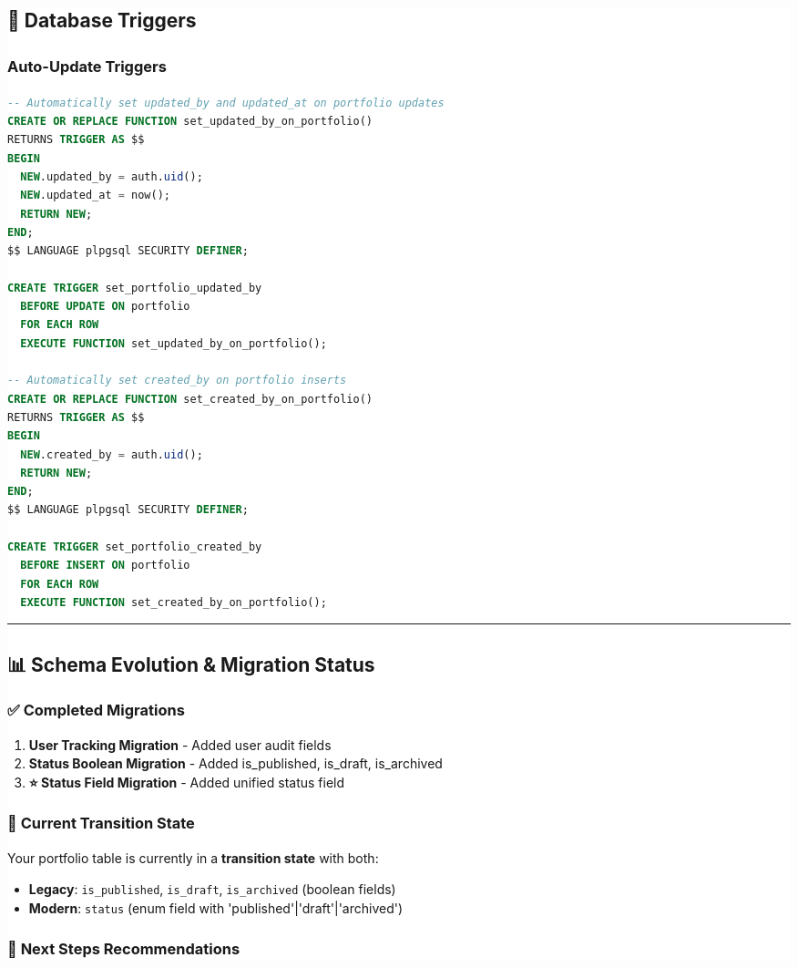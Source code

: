
## 🔄 **Database Triggers**

### Auto-Update Triggers
```sql
-- Automatically set updated_by and updated_at on portfolio updates
CREATE OR REPLACE FUNCTION set_updated_by_on_portfolio()
RETURNS TRIGGER AS $$
BEGIN
  NEW.updated_by = auth.uid();
  NEW.updated_at = now();
  RETURN NEW;
END;
$$ LANGUAGE plpgsql SECURITY DEFINER;

CREATE TRIGGER set_portfolio_updated_by
  BEFORE UPDATE ON portfolio
  FOR EACH ROW
  EXECUTE FUNCTION set_updated_by_on_portfolio();

-- Automatically set created_by on portfolio inserts
CREATE OR REPLACE FUNCTION set_created_by_on_portfolio()
RETURNS TRIGGER AS $$
BEGIN
  NEW.created_by = auth.uid();
  RETURN NEW;
END;
$$ LANGUAGE plpgsql SECURITY DEFINER;

CREATE TRIGGER set_portfolio_created_by
  BEFORE INSERT ON portfolio
  FOR EACH ROW
  EXECUTE FUNCTION set_created_by_on_portfolio();
```

---

## 📊 **Schema Evolution & Migration Status**

### ✅ **Completed Migrations**
1. **User Tracking Migration** - Added user audit fields
2. **Status Boolean Migration** - Added is_published, is_draft, is_archived  
3. **⭐ Status Field Migration** - Added unified status field

### 🔄 **Current Transition State**
Your portfolio table is currently in a **transition state** with both:
- **Legacy**: `is_published`, `is_draft`, `is_archived` (boolean fields)
- **Modern**: `status` (enum field with 'published'|'draft'|'archived')

### 🎯 **Next Steps Recommendations**
